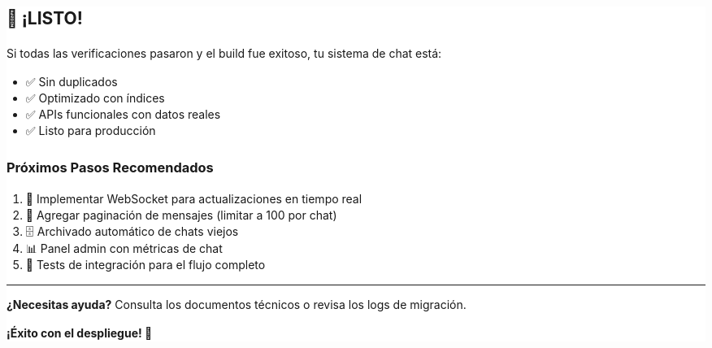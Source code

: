 
## 🎉 ¡LISTO!

Si todas las verificaciones pasaron y el build fue exitoso, tu sistema de chat está:

- ✅ Sin duplicados
- ✅ Optimizado con índices
- ✅ APIs funcionales con datos reales
- ✅ Listo para producción

### Próximos Pasos Recomendados

1. 🔄 Implementar WebSocket para actualizaciones en tiempo real
2. 📄 Agregar paginación de mensajes (limitar a 100 por chat)
3. 🗄️ Archivado automático de chats viejos
4. 📊 Panel admin con métricas de chat
5. 🧪 Tests de integración para el flujo completo

---

**¿Necesitas ayuda?** Consulta los documentos técnicos o revisa los logs de migración.

**¡Éxito con el despliegue! 🚀**
